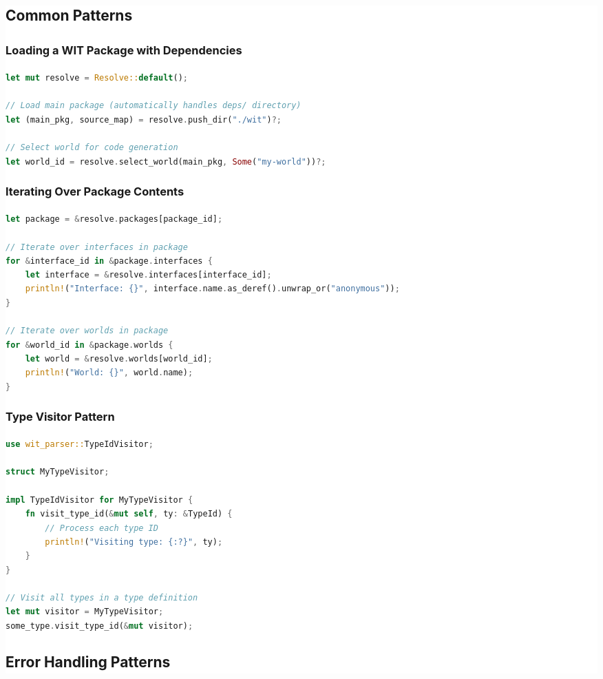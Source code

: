 ## Common Patterns

### Loading a WIT Package with Dependencies
```rust
let mut resolve = Resolve::default();

// Load main package (automatically handles deps/ directory)
let (main_pkg, source_map) = resolve.push_dir("./wit")?;

// Select world for code generation
let world_id = resolve.select_world(main_pkg, Some("my-world"))?;
```

### Iterating Over Package Contents
```rust
let package = &resolve.packages[package_id];

// Iterate over interfaces in package
for &interface_id in &package.interfaces {
    let interface = &resolve.interfaces[interface_id];
    println!("Interface: {}", interface.name.as_deref().unwrap_or("anonymous"));
}

// Iterate over worlds in package  
for &world_id in &package.worlds {
    let world = &resolve.worlds[world_id];
    println!("World: {}", world.name);
}
```

### Type Visitor Pattern
```rust
use wit_parser::TypeIdVisitor;

struct MyTypeVisitor;

impl TypeIdVisitor for MyTypeVisitor {
    fn visit_type_id(&mut self, ty: &TypeId) {
        // Process each type ID
        println!("Visiting type: {:?}", ty);
    }
}

// Visit all types in a type definition
let mut visitor = MyTypeVisitor;
some_type.visit_type_id(&mut visitor);
```

## Error Handling Patterns
